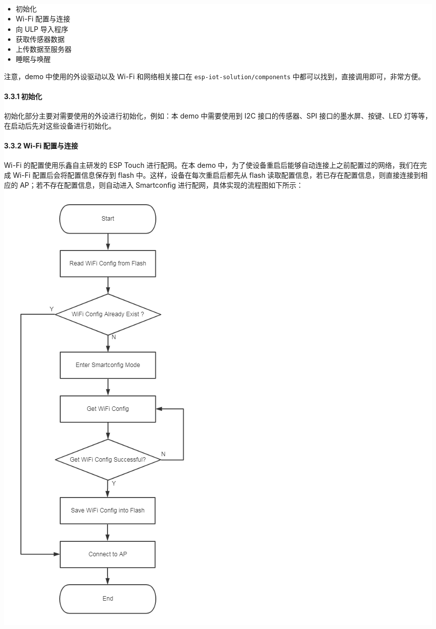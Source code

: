 * 初始化
* Wi-Fi 配置与连接
* 向 ULP 导入程序
* 获取传感器数据
* 上传数据至服务器
* 睡眠与唤醒

注意，demo 中使用的外设驱动以及 Wi-Fi 和网络相关接口在 `esp-iot-solution/components` 中都可以找到，直接调用即可，非常方便。

#### 3.3.1 初始化
初始化部分主要对需要使用的外设进行初始化，例如：本 demo 中需要使用到 I2C 接口的传感器、SPI 接口的墨水屏、按键、LED 灯等等，在启动后先对这些设备进行初始化。

#### 3.3.2 Wi-Fi 配置与连接
Wi-Fi 的配置使用乐鑫自主研发的 ESP Touch 进行配网。在本 demo 中，为了使设备重启后能够自动连接上之前配置过的网络，我们在完成 Wi-Fi 配置后会将配置信息保存到 flash 中。这样，设备在每次重启后都先从 flash 读取配置信息，若已存在配置信息，则直接连接到相应的 AP；若不存在配置信息，则自动进入 Smartconfig 进行配网，具体实现的流程图如下所示：  

<img src="../../documents/_static/lowpower_evb/wifi_config.png">  

